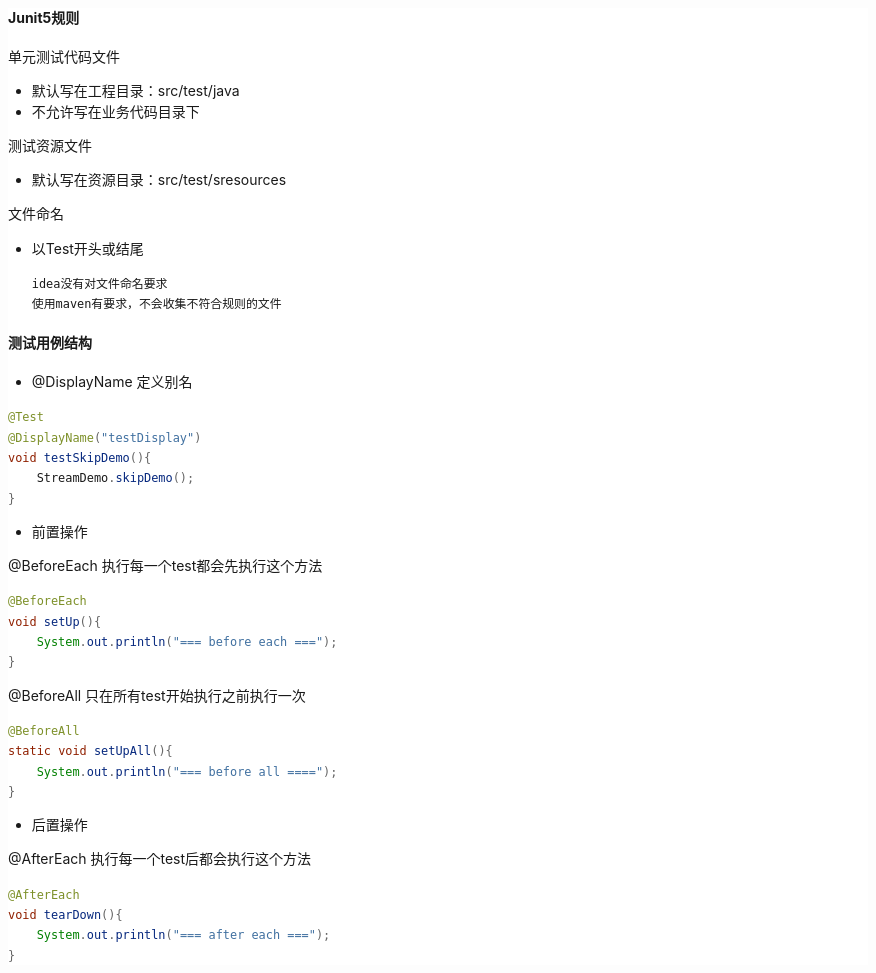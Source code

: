 #### Junit5规则

单元测试代码文件

- 默认写在工程目录：src/test/java
- 不允许写在业务代码目录下

测试资源文件

- 默认写在资源目录：src/test/sresources

文件命名

- 以Test开头或结尾

  ```
  idea没有对文件命名要求
  使用maven有要求，不会收集不符合规则的文件
  ```




#### 测试用例结构

- @DisplayName 定义别名

```java
@Test
@DisplayName("testDisplay")
void testSkipDemo(){
    StreamDemo.skipDemo();
}
```

- 前置操作 

@BeforeEach 执行每一个test都会先执行这个方法

```java
@BeforeEach
void setUp(){
    System.out.println("=== before each ===");
}
```

@BeforeAll 只在所有test开始执行之前执行一次

```java
@BeforeAll
static void setUpAll(){
    System.out.println("=== before all ====");
}
```

- 后置操作

@AfterEach 执行每一个test后都会执行这个方法

```java
@AfterEach
void tearDown(){
    System.out.println("=== after each ===");
}
```
